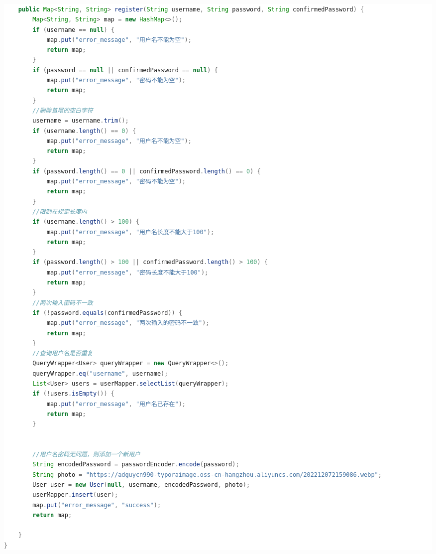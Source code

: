 ```java
    public Map<String, String> register(String username, String password, String confirmedPassword) {
        Map<String, String> map = new HashMap<>();
        if (username == null) {
            map.put("error_message", "用户名不能为空");
            return map;
        }
        if (password == null || confirmedPassword == null) {
            map.put("error_message", "密码不能为空");
            return map;
        }
        //删除首尾的空白字符
        username = username.trim();
        if (username.length() == 0) {
            map.put("error_message", "用户名不能为空");
            return map;
        }
        if (password.length() == 0 || confirmedPassword.length() == 0) {
            map.put("error_message", "密码不能为空");
            return map;
        }
        //限制在规定长度内
        if (username.length() > 100) {
            map.put("error_message", "用户名长度不能大于100");
            return map;
        }
        if (password.length() > 100 || confirmedPassword.length() > 100) {
            map.put("error_message", "密码长度不能大于100");
            return map;
        }
        //两次输入密码不一致
        if (!password.equals(confirmedPassword)) {
            map.put("error_message", "两次输入的密码不一致");
            return map;
        }
        //查询用户名是否重复
        QueryWrapper<User> queryWrapper = new QueryWrapper<>();
        queryWrapper.eq("username", username);
        List<User> users = userMapper.selectList(queryWrapper);
        if (!users.isEmpty()) {
            map.put("error_message", "用户名已存在");
            return map;
        }


        //用户名密码无问题，则添加一个新用户
        String encodedPassword = passwordEncoder.encode(password);
        String photo = "https://adguycn990-typoraimage.oss-cn-hangzhou.aliyuncs.com/202212072159086.webp";
        User user = new User(null, username, encodedPassword, photo);
        userMapper.insert(user);
        map.put("error_message", "success");
        return map;

    }
}
```
